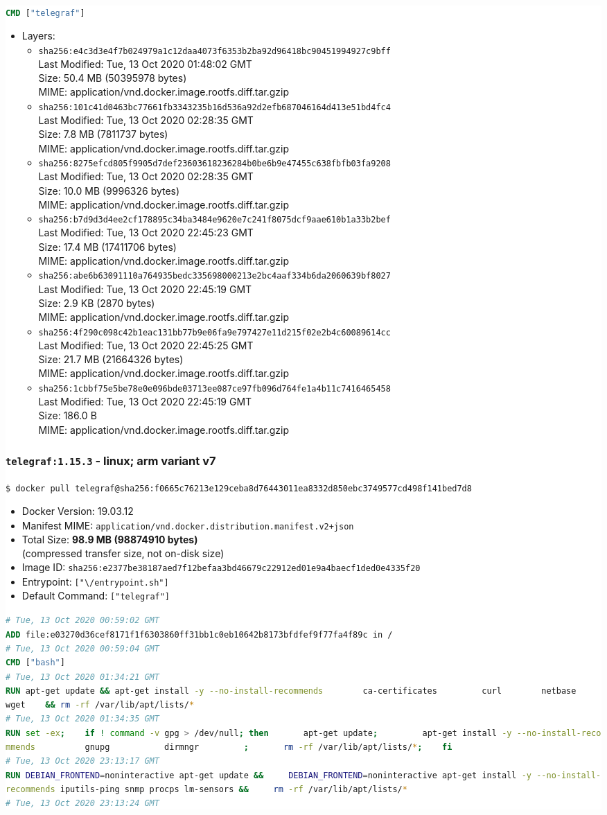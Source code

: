 ```dockerfile
CMD ["telegraf"]
```

-	Layers:
	-	`sha256:e4c3d3e4f7b024979a1c12daa4073f6353b2ba92d96418bc90451994927c9bff`  
		Last Modified: Tue, 13 Oct 2020 01:48:02 GMT  
		Size: 50.4 MB (50395978 bytes)  
		MIME: application/vnd.docker.image.rootfs.diff.tar.gzip
	-	`sha256:101c41d0463bc77661fb3343235b16d536a92d2efb687046164d413e51bd4fc4`  
		Last Modified: Tue, 13 Oct 2020 02:28:35 GMT  
		Size: 7.8 MB (7811737 bytes)  
		MIME: application/vnd.docker.image.rootfs.diff.tar.gzip
	-	`sha256:8275efcd805f9905d7def23603618236284b0be6b9e47455c638fbfb03fa9208`  
		Last Modified: Tue, 13 Oct 2020 02:28:35 GMT  
		Size: 10.0 MB (9996326 bytes)  
		MIME: application/vnd.docker.image.rootfs.diff.tar.gzip
	-	`sha256:b7d9d3d4ee2cf178895c34ba3484e9620e7c241f8075dcf9aae610b1a33b2bef`  
		Last Modified: Tue, 13 Oct 2020 22:45:23 GMT  
		Size: 17.4 MB (17411706 bytes)  
		MIME: application/vnd.docker.image.rootfs.diff.tar.gzip
	-	`sha256:abe6b63091110a764935bedc335698000213e2bc4aaf334b6da2060639bf8027`  
		Last Modified: Tue, 13 Oct 2020 22:45:19 GMT  
		Size: 2.9 KB (2870 bytes)  
		MIME: application/vnd.docker.image.rootfs.diff.tar.gzip
	-	`sha256:4f290c098c42b1eac131bb77b9e06fa9e797427e11d215f02e2b4c60089614cc`  
		Last Modified: Tue, 13 Oct 2020 22:45:25 GMT  
		Size: 21.7 MB (21664326 bytes)  
		MIME: application/vnd.docker.image.rootfs.diff.tar.gzip
	-	`sha256:1cbbf75e5be78e0e096bde03713ee087ce97fb096d764fe1a4b11c7416465458`  
		Last Modified: Tue, 13 Oct 2020 22:45:19 GMT  
		Size: 186.0 B  
		MIME: application/vnd.docker.image.rootfs.diff.tar.gzip

### `telegraf:1.15.3` - linux; arm variant v7

```console
$ docker pull telegraf@sha256:f0665c76213e129ceba8d76443011ea8332d850ebc3749577cd498f141bed7d8
```

-	Docker Version: 19.03.12
-	Manifest MIME: `application/vnd.docker.distribution.manifest.v2+json`
-	Total Size: **98.9 MB (98874910 bytes)**  
	(compressed transfer size, not on-disk size)
-	Image ID: `sha256:e2377be38187aed7f12befaa3bd46679c22912ed01e9a4baecf1ded0e4335f20`
-	Entrypoint: `["\/entrypoint.sh"]`
-	Default Command: `["telegraf"]`

```dockerfile
# Tue, 13 Oct 2020 00:59:02 GMT
ADD file:e03270d36cef8171f1f6303860ff31bb1c0eb10642b8173bfdfef9f77fa4f89c in / 
# Tue, 13 Oct 2020 00:59:04 GMT
CMD ["bash"]
# Tue, 13 Oct 2020 01:34:21 GMT
RUN apt-get update && apt-get install -y --no-install-recommends 		ca-certificates 		curl 		netbase 		wget 	&& rm -rf /var/lib/apt/lists/*
# Tue, 13 Oct 2020 01:34:35 GMT
RUN set -ex; 	if ! command -v gpg > /dev/null; then 		apt-get update; 		apt-get install -y --no-install-recommends 			gnupg 			dirmngr 		; 		rm -rf /var/lib/apt/lists/*; 	fi
# Tue, 13 Oct 2020 23:13:17 GMT
RUN DEBIAN_FRONTEND=noninteractive apt-get update &&     DEBIAN_FRONTEND=noninteractive apt-get install -y --no-install-recommends iputils-ping snmp procps lm-sensors &&     rm -rf /var/lib/apt/lists/*
# Tue, 13 Oct 2020 23:13:24 GMT
```